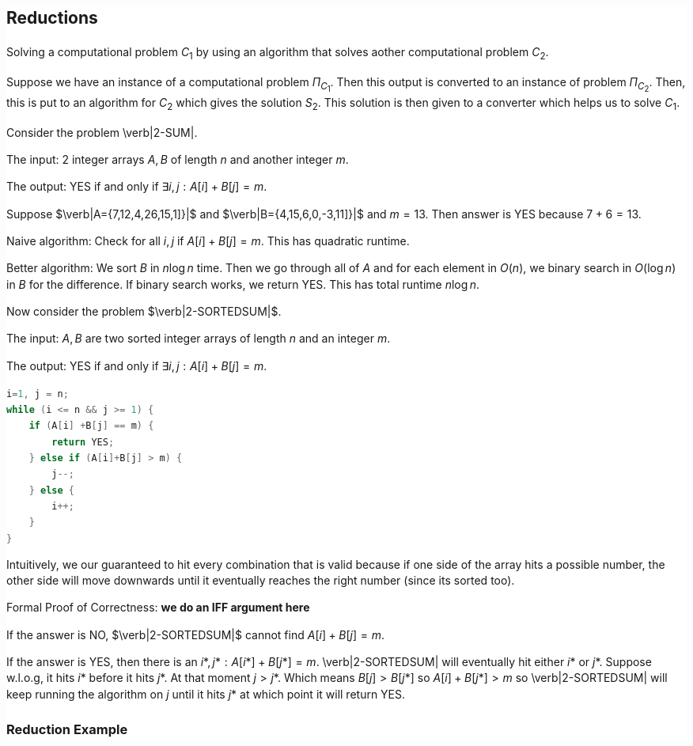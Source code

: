 ## Reductions
Solving a computational problem $C_1$ by using an algorithm that solves aother computational problem $C_2$.

Suppose we have an instance of a computational problem $\Pi_{C_1}$. Then this output is converted to an instance of problem $\Pi_{C_2}$. Then, this is put to an algorithm for $C_2$ which gives the solution $S_2$. This solution is then given to a converter which helps us to solve $C_1$.

Consider the problem \verb|2-SUM|. 

The input: 2 integer arrays $A,B$ of length $n$ and another integer $m$.

The output: YES if and only if $\exists i,j : A[i] + B[j] = m$.

Suppose $\verb|A={7,12,4,26,15,1]}|$ and $\verb|B={4,15,6,0,-3,11]}|$ and $m=13$. Then answer is YES because $7+6=13$.

Naive algorithm: Check for all $i,j$ if $A[i] +B[j] = m$. This has quadratic runtime.

Better algorithm: We sort $B$ in $n\log n$ time. Then we go through all of $A$ and for each element in $O(n)$, we binary search in $O(\log n)$ in $B$ for the difference. If binary search works, we return YES. This has total runtime $n\log n$.

Now consider the problem $\verb|2-SORTEDSUM|$.

The input: $A,B$ are two sorted integer arrays of length $n$ and an integer $m$.

The output: YES if and only if $\exists i,j : A[i] + B[j] = m$.

```C++
i=1, j = n;
while (i <= n && j >= 1) {
    if (A[i] +B[j] == m) {
        return YES;
    } else if (A[i]+B[j] > m) {
        j--;
    } else {
        i++;
    }
}
```

Intuitively, we our guaranteed to hit every combination that is valid because if one side of the array hits a possible number, the other side will move downwards until it eventually reaches the right number (since its sorted too).

Formal Proof of Correctness: $\textbf{we do an IFF argument here}$

If the answer is NO, $\verb|2-SORTEDSUM|$ cannot find $A[i]+B[j]=m$.

If the answer is YES, then there is an $i*, j* : A[i*]+B[j*]=m$. \verb|2-SORTEDSUM| will eventually hit either $i*$ or $j*$. Suppose w.l.o.g, it hits $i*$ before it hits $j*$. At that moment $j > j*$. Which means $B[j] > B[j*]$ so $A[i] + B[j*] > m$ so \verb|2-SORTEDSUM| will keep running the algorithm on $j$ until it hits $j*$ at which point it will return YES.

### Reduction Example
